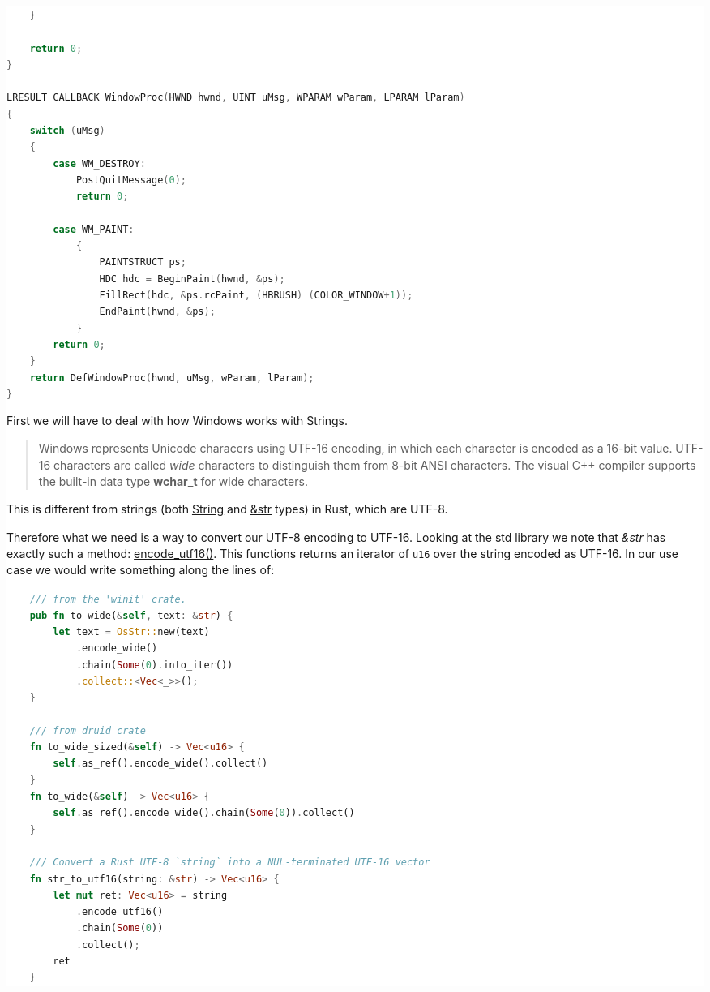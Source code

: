 ```C++
    }

    return 0;
}

LRESULT CALLBACK WindowProc(HWND hwnd, UINT uMsg, WPARAM wParam, LPARAM lParam)
{
    switch (uMsg)
    {
        case WM_DESTROY:
            PostQuitMessage(0);
            return 0;

        case WM_PAINT:
            {
                PAINTSTRUCT ps;
                HDC hdc = BeginPaint(hwnd, &ps);
                FillRect(hdc, &ps.rcPaint, (HBRUSH) (COLOR_WINDOW+1));
                EndPaint(hwnd, &ps);
            }
        return 0;
    }
    return DefWindowProc(hwnd, uMsg, wParam, lParam);
}
```

First we will have to deal with how Windows works with Strings. 

>Windows represents Unicode characers using UTF-16 encoding, in which each character is encoded as a 16-bit value. UTF-16 characters are called _wide_ characters to distinguish them from 8-bit ANSI characters. The visual C++ compiler supports the built-in data type **wchar_t** for wide characters.

This is different from strings (both [String](https://doc.rust-lang.org/std/string/struct.String.html) and [&str](https://doc.rust-lang.org/std/primitive.str.html) types) in Rust, which are UTF-8.

Therefore what we need is a way to convert our UTF-8 encoding to UTF-16. Looking at the std library we note that *&str* has exactly such a method: [encode_utf16()](https://doc.rust-lang.org/std/string/struct.String.html#method.encode_utf16). This functions returns an iterator of ```u16``` over the string encoded as UTF-16. In our use case we would write something along the lines of:

```rust
    /// from the 'winit' crate.
    pub fn to_wide(&self, text: &str) {
        let text = OsStr::new(text)
            .encode_wide()
            .chain(Some(0).into_iter())
            .collect::<Vec<_>>();
    }

    /// from druid crate
    fn to_wide_sized(&self) -> Vec<u16> {
        self.as_ref().encode_wide().collect()
    }
    fn to_wide(&self) -> Vec<u16> {
        self.as_ref().encode_wide().chain(Some(0)).collect()
    }

    /// Convert a Rust UTF-8 `string` into a NUL-terminated UTF-16 vector
    fn str_to_utf16(string: &str) -> Vec<u16> {
        let mut ret: Vec<u16> = string
            .encode_utf16()
            .chain(Some(0))
            .collect();
        ret
    }
```